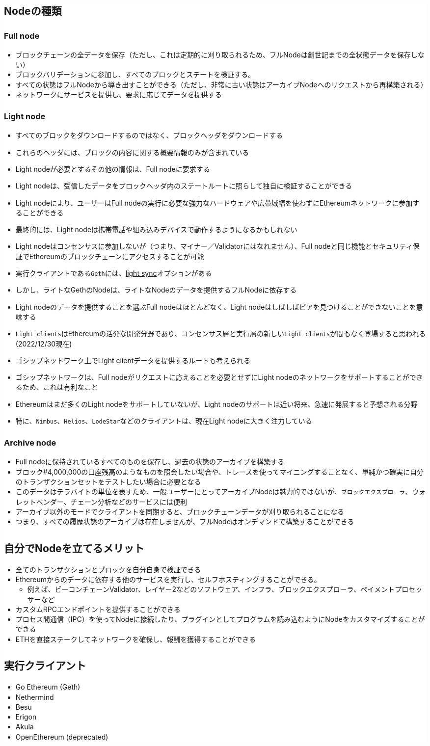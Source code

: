 ## Nodeの種類

### Full node
- ブロックチェーンの全データを保存（ただし、これは定期的に刈り取られるため、フルNodeは創世記までの全状態データを保存しない） 
- ブロックバリデーションに参加し、すべてのブロックとステートを検証する。 
- すべての状態はフルNodeから導き出すことができる（ただし、非常に古い状態はアーカイブNodeへのリクエストから再構築される）
- ネットワークにサービスを提供し、要求に応じてデータを提供する

### Light node
- すべてのブロックをダウンロードするのではなく、ブロックヘッダをダウンロードする
- これらのヘッダには、ブロックの内容に関する概要情報のみが含まれている
- Light nodeが必要とするその他の情報は、Full nodeに要求する
- Light nodeは、受信したデータをブロックヘッダ内のステートルートに照らして独自に検証することができる
- Light nodeにより、ユーザーはFull nodeの実行に必要な強力なハードウェアや広帯域幅を使わずにEthereumネットワークに参加することができる
- 最終的には、Light nodeは携帯電話や組み込みデバイスで動作するようになるかもしれない
- Light nodeはコンセンサスに参加しないが（つまり、マイナー／Validatorにはなれません）、Full nodeと同じ機能とセキュリティ保証でEthereumのブロックチェーンにアクセスすることが可能

- 実行クライアントである`Geth`には、[light sync](https://github.com/ethereum/devp2p/blob/master/caps/les.md)オプションがある
- しかし、ライトなGethのNodeは、ライトなNodeのデータを提供するフルNodeに依存する
- Light nodeのデータを提供することを選ぶFull nodeはほとんどなく、Light nodeはしばしばピアを見つけることができないことを意味する

- `Light clients`はEthereumの活発な開発分野であり、コンセンサス層と実行層の新しい`Light clients`が間もなく登場すると思われる (2022/12/30現在)
- ゴシップネットワーク上でLight clientデータを提供するルートも考えられる
- ゴシップネットワークは、Full nodeがリクエストに応えることを必要とせずにLight nodeのネットワークをサポートすることができるため、これは有利なこと

- Ethereumはまだ多くのLight nodeをサポートしていないが、Light nodeのサポートは近い将来、急速に発展すると予想される分野
- 特に、`Nimbus`、`Helios`、`LodeStar`などのクライアントは、現在Light nodeに大きく注力している

### Archive node

- Full nodeに保持されているすべてのものを保存し、過去の状態のアーカイブを構築する
- ブロック#4,000,000の口座残高のようなものを照会したい場合や、トレースを使ってマイニングすることなく、単純かつ確実に自分のトランザクションセットをテストしたい場合に必要となる
- このデータはテラバイトの単位を表すため、一般ユーザーにとってアーカイブNodeは魅力的ではないが、`ブロックエクスプローラ`、ウォレットベンダー、チェーン分析などのサービスには便利
- アーカイブ以外のモードでクライアントを同期すると、ブロックチェーンデータが刈り取られることになる
- つまり、すべての履歴状態のアーカイブは存在しませんが、フルNodeはオンデマンドで構築することができる

## 自分でNodeを立てるメリット
- 全てのトランザクションとブロックを自分自身で検証できる
- Ethereumからのデータに依存する他のサービスを実行し、セルフホスティングすることができる。
  - 例えば、ビーコンチェーンValidator、レイヤー2などのソフトウェア、インフラ、ブロックエクスプローラ、ペイメントプロセッサーなど
- カスタムRPCエンドポイントを提供することができる
- プロセス間通信（IPC）を使ってNodeに接続したり、プラグインとしてプログラムを読み込むようにNodeをカスタマイズすることができる
- ETHを直接ステークしてネットワークを確保し、報酬を獲得することができる

## 実行クライアント
- Go Ethereum (Geth)
- Nethermind
- Besu
- Erigon
- Akula
- OpenEthereum (deprecated)
